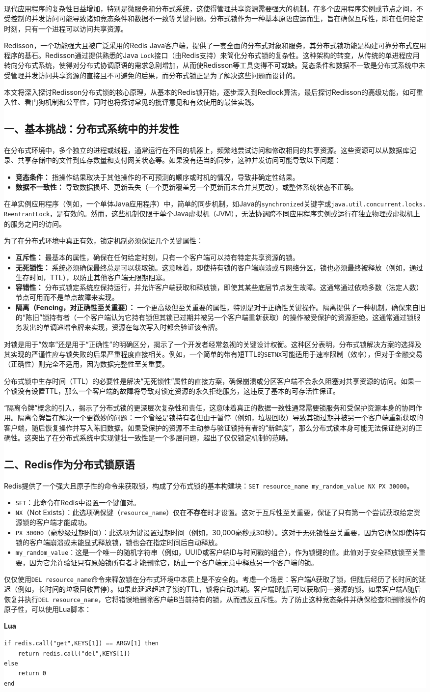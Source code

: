 现代应用程序的复杂性日益增加，特别是微服务和分布式系统，这使得管理共享资源需要强大的机制。在多个应用程序实例或节点之间，不受控制的并发访问可能导致诸如竞态条件和数据不一致等关键问题。分布式锁作为一种基本原语应运而生，旨在确保互斥性，即在任何给定时刻，只有一个进程可以访问共享资源。

Redisson，一个功能强大且被广泛采用的Redis Java客户端，提供了一套全面的分布式对象和服务，其分布式锁功能是构建可靠分布式应用程序的基石。Redisson通过提供熟悉的Java `Lock`接口（由Redis支持）来简化分布式锁的复杂性。这种架构的转变，从传统的单进程应用转向分布式系统，使得对分布式协调原语的需求急剧增加，从而使Redisson等工具变得不可或缺。竞态条件和数据不一致是分布式系统中未受管理并发访问共享资源的直接且不可避免的后果，而分布式锁正是为了解决这些问题而设计的。

本文将深入探讨Redisson分布式锁的核心原理，从基本的Redis锁开始，逐步深入到Redlock算法，最后探讨Redisson的高级功能，如可重入性、看门狗机制和公平性，同时也将探讨常见的批评意见和有效使用的最佳实践。

## 一、基本挑战：分布式系统中的并发性

在分布式环境中，多个独立的进程或线程，通常运行在不同的机器上，频繁地尝试访问和修改相同的共享资源。这些资源可以从数据库记录、共享存储中的文件到库存数量和支付网关状态等。如果没有适当的同步，这种并发访问可能导致以下问题：

* **竞态条件：** 指操作结果取决于其他操作的不可预测的顺序或时机的情况，导致非确定性结果。
* **数据不一致性：** 导致数据损坏、更新丢失（一个更新覆盖另一个更新而未合并其更改），或整体系统状态不正确。

在单实例应用程序（例如，一个单体Java应用程序）中，简单的同步机制，如Java的`synchronized`关键字或`java.util.concurrent.locks.ReentrantLock`，是有效的。然而，这些机制仅限于单个Java虚拟机（JVM），无法协调跨不同应用程序实例或运行在独立物理或虚拟机上的服务之间的访问。

为了在分布式环境中真正有效，锁定机制必须保证几个关键属性：

* **互斥性：** 最基本的属性，确保在任何给定时刻，只有一个客户端可以持有特定共享资源的锁。
* **无死锁性：** 系统必须确保最终总是可以获取锁。这意味着，即使持有锁的客户端崩溃或与网络分区，锁也必须最终被释放（例如，通过生存时间，TTL），以防止其他客户端无限期阻塞。
* **容错性：** 分布式锁定系统应保持运行，并允许客户端获取和释放锁，即使其某些底层节点发生故障。这通常通过依赖多数（法定人数）节点可用而不是单点故障来实现。
* **隔离（Fencing，对正确性至关重要）：** 一个更高级但至关重要的属性，特别是对于正确性关键操作。隔离提供了一种机制，确保来自旧的“陈旧”锁持有者（一个客户端认为它持有锁但其锁已过期并被另一个客户端重新获取）的操作被受保护的资源拒绝。这通常通过锁服务发出的单调递增令牌来实现，资源在每次写入时都会验证该令牌。

对锁是用于“效率”还是用于“正确性”的明确区分，揭示了一个开发者经常忽视的关键设计权衡。这种区分表明，分布式锁解决方案的选择及其实现的严谨性应与锁失败的后果严重程度直接相关。例如，一个简单的带有短TTL的`SETNX`可能适用于速率限制（效率），但对于金融交易（正确性）则完全不适用，因为数据完整性至关重要。

分布式锁中生存时间（TTL）的必要性是解决“无死锁性”属性的直接方案，确保崩溃或分区客户端不会永久阻塞对共享资源的访问。如果一个锁没有设置TTL，那么一个客户端的故障将导致对锁定资源的永久拒绝服务，这违反了基本的可存活性保证。

“隔离令牌”概念的引入，揭示了分布式锁的更深层次复杂性和责任，这意味着真正的数据一致性通常需要锁服务和受保护资源本身的协同作用。隔离令牌旨在解决一个更微妙的问题：一个曾经是锁持有者但由于暂停（例如，垃圾回收）导致其锁过期并被另一个客户端重新获取的客户端，随后恢复操作并写入陈旧数据。如果受保护的资源不主动参与验证锁持有者的“新鲜度”，那么分布式锁本身可能无法保证绝对的正确性。这突出了在分布式系统中实现健壮一致性是一个多层问题，超出了仅仅锁定机制的范畴。

## 二、Redis作为分布式锁原语

Redis提供了一个强大且原子性的命令来获取锁，构成了分布式锁的基本构建块：`SET resource_name my_random_value NX PX 30000`。

* `SET`：此命令在Redis中设置一个键值对。
* `NX`（Not Exists）：此选项确保键（`resource_name`）仅在**不存在**时才设置。这对于互斥性至关重要，保证了只有第一个尝试获取给定资源锁的客户端才能成功。
* `PX 30000`（毫秒级过期时间）：此选项为键设置过期时间（例如，30,000毫秒或30秒）。这对于无死锁性至关重要，因为它确保即使持有锁的客户端崩溃或未能显式释放锁，锁也会在指定时间后自动释放。
* `my_random_value`：这是一个唯一的随机字符串（例如，UUID或客户端ID与时间戳的组合），作为锁键的值。此值对于安全释放锁至关重要，因为它允许验证只有原始锁所有者才能删除它，防止一个客户端无意中释放另一个客户端的锁。

仅仅使用`DEL resource_name`命令来释放锁在分布式环境中本质上是不安全的。考虑一个场景：客户端A获取了锁，但随后经历了长时间的延迟（例如，长时间的垃圾回收暂停）。如果此延迟超过了锁的TTL，锁将自动过期。客户端B随后可以获取同一资源的锁。如果客户端A随后恢复并执行`DEL resource_name`，它将错误地删除客户端B当前持有的锁，从而违反互斥性。为了防止这种竞态条件并确保检查和删除操作的原子性，可以使用Lua脚本：

**Lua**

```
if redis.call("get",KEYS[1]) == ARGV[1] then
    return redis.call("del",KEYS[1])
else
    return 0
end
```

